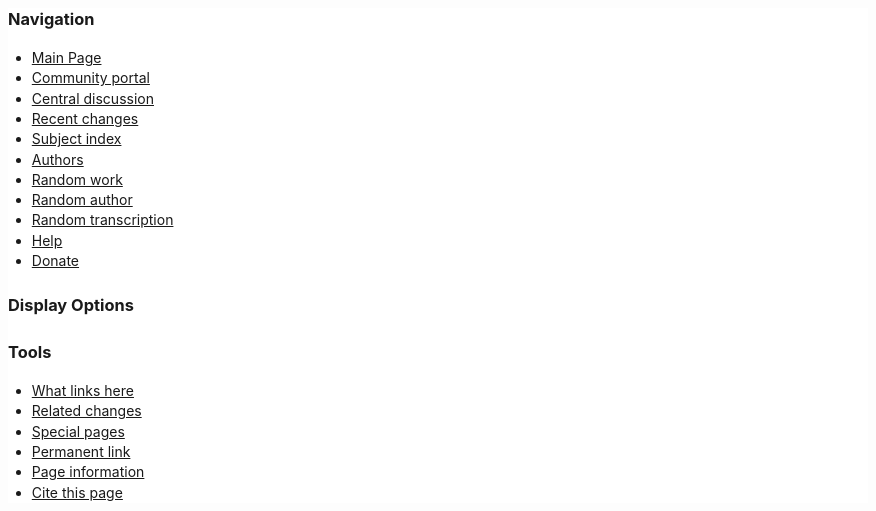 <div id="p-logo" role="banner">

[](/wiki/Main_Page "Visit the main page")

</div>

### <span>Navigation</span>

<div class="body vector-menu-content">

  - <span id="n-mainpage">[Main
    Page](/wiki/Main_Page "Visit the main page [z]")</span>
  - <span id="n-portal">[Community
    portal](/wiki/Wikisource:Community_portal "About the project, what you can do, where to find things")</span>
  - <span id="n-scriptorium">[Central
    discussion](/wiki/Wikisource:Scriptorium)</span>
  - <span id="n-recentchanges">[Recent
    changes](/wiki/Special:RecentChanges "A list of recent changes in the wiki [r]")</span>
  - <span id="n-subjectindex">[Subject
    index](/wiki/Portal:Portals)</span>
  - <span id="n-categoryauthors">[Authors](/wiki/Category:Authors_by_alphabetical_order)</span>
  - <span id="n-randomwork">[Random
    work](/wiki/Special:RandomRootpage/Main)</span>
  - <span id="n-randomauthor">[Random
    author](/wiki/Special:Random/Author)</span>
  - <span id="n-randomindex">[Random
    transcription](/wiki/Special:Random/Index)</span>
  - <span id="n-help">[Help](/wiki/Help:Contents "The place to find out")</span>
  - <span id="n-sitesupport">[Donate](//donate.wikimedia.org/wiki/Special:FundraiserRedirector?utm_source=donate&utm_medium=sidebar&utm_campaign=C13_en.wikisource.org&uselang=en "Support us")</span>

</div>

### <span>Display Options</span>

<div class="body vector-menu-content">

</div>

### <span>Tools</span>

<div class="body vector-menu-content">

  - <span id="t-whatlinkshere">[What links
    here](/wiki/Special:WhatLinksHere/Quran_\(Progressive_Muslims_Organization\)/63 "A list of all wiki pages that link here [j]")</span>
  - <span id="t-recentchangeslinked">[Related
    changes](/wiki/Special:RecentChangesLinked/Quran_\(Progressive_Muslims_Organization\)/63 "Recent changes in pages linked from this page [k]")</span>
  - <span id="t-specialpages">[Special
    pages](/wiki/Special:SpecialPages "A list of all special pages [q]")</span>
  - <span id="t-permalink">[Permanent
    link](/w/index.php?title=Quran_\(Progressive_Muslims_Organization\)/63&oldid=3755637 "Permanent link to this revision of the page")</span>
  - <span id="t-info">[Page
    information](/w/index.php?title=Quran_\(Progressive_Muslims_Organization\)/63&action=info "More information about this page")</span>
  - <span id="t-cite">[Cite this
    page](/w/index.php?title=Special:CiteThisPage&page=Quran_%28Progressive_Muslims_Organization%29%2F63&id=3755637&wpFormIdentifier=titleform "Information on how to cite this page")</span>
